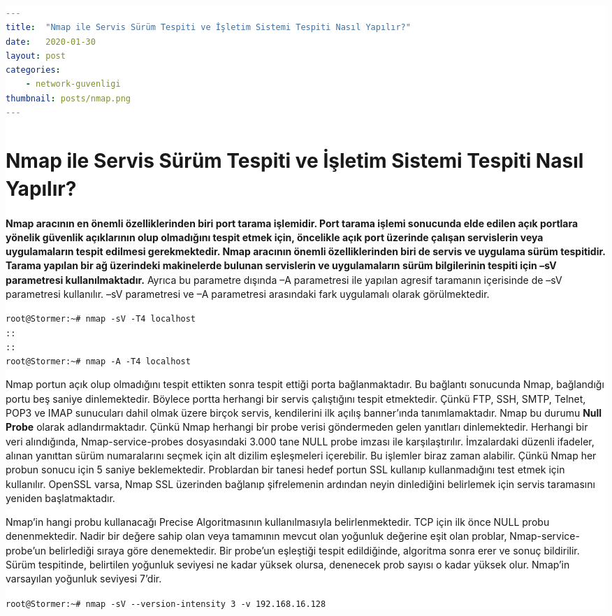 ```yaml
---
title:  "Nmap ile Servis Sürüm Tespiti ve İşletim Sistemi Tespiti Nasıl Yapılır?"
date:   2020-01-30 
layout: post
categories: 
    - network-guvenligi
thumbnail: posts/nmap.png
---
```


# Nmap ile Servis Sürüm Tespiti ve İşletim Sistemi Tespiti Nasıl Yapılır?

**Nmap aracının en önemli özelliklerinden biri port tarama işlemidir. Port tarama işlemi sonucunda elde edilen açık portlara yönelik güvenlik açıklarının olup olmadığını tespit etmek için, öncelikle açık port üzerinde çalışan servislerin veya uygulamaların tespit edilmesi gerekmektedir. Nmap aracının önemli özelliklerinden biri de servis ve uygulama sürüm tespitidir. Tarama yapılan bir ağ üzerindeki makinelerde bulunan servislerin ve uygulamaların sürüm bilgilerinin tespiti için –sV parametresi kullanılmaktadır.** Ayrıca bu parametre dışında –A parametresi ile yapılan agresif taramanın içerisinde de –sV parametresi kullanılır. –sV parametresi ve –A parametresi arasındaki fark uygulamalı olarak görülmektedir.

```linux
root@Stormer:~# nmap -sV -T4 localhost
::
::
root@Stormer:~# nmap -A -T4 localhost
```

Nmap portun açık olup olmadığını tespit ettikten sonra tespit ettiği porta bağlanmaktadır. Bu bağlantı sonucunda Nmap, bağlandığı portu beş saniye dinlemektedir. Böylece portta herhangi bir servis çalıştığını tespit etmektedir. Çünkü FTP, SSH, SMTP, Telnet, POP3 ve IMAP sunucuları dahil olmak üzere birçok servis, kendilerini ilk açılış banner’ında tanımlamaktadır. Nmap bu durumu **Null Probe** olarak adlandırmaktadır. Çünkü Nmap herhangi bir probe verisi göndermeden gelen yanıtları dinlemektedir. Herhangi bir veri alındığında, Nmap-service-probes dosyasındaki 3.000 tane NULL probe imzası ile karşılaştırılır. İmzalardaki düzenli ifadeler, alınan yanıttan sürüm numaralarını seçmek için alt dizilim eşleşmeleri içerebilir. Bu işlemler biraz zaman alabilir.  Çünkü Nmap her probun sonucu için 5 saniye beklemektedir.  Problardan bir tanesi hedef portun SSL kullanıp kullanmadığını test etmek için kullanılır. OpenSSL varsa, Nmap SSL üzerinden bağlanıp şifrelemenin ardından neyin dinlediğini belirlemek için servis taramasını yeniden başlatmaktadır.

Nmap’in hangi probu kullanacağı Precise Algoritmasının kullanılmasıyla belirlenmektedir. TCP için ilk önce NULL probu denenmektedir. Nadir bir değere sahip olan veya tamamının mevcut olan yoğunluk değerine eşit olan problar, Nmap-service-probe’un belirlediği sıraya göre denemektedir. Bir probe’un eşleştiği tespit edildiğinde, algoritma sonra erer ve sonuç bildirilir. Sürüm tespitinde, belirtilen yoğunluk seviyesi ne kadar yüksek olursa, denenecek prob sayısı o kadar yüksek olur. Nmap’in varsayılan yoğunluk seviyesi 7’dir.

```linux
root@Stormer:~# nmap -sV --version-intensity 3 -v 192.168.16.128
```
